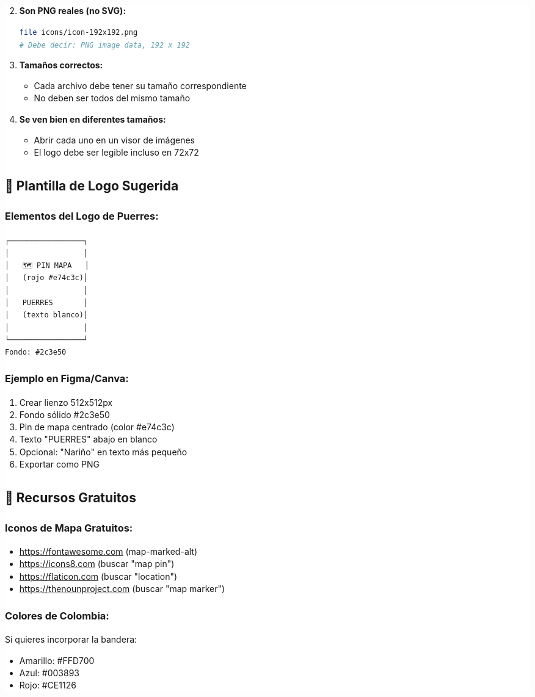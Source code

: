 2. **Son PNG reales (no SVG):**
   ```bash
   file icons/icon-192x192.png
   # Debe decir: PNG image data, 192 x 192
   ```

3. **Tamaños correctos:**
   - Cada archivo debe tener su tamaño correspondiente
   - No deben ser todos del mismo tamaño

4. **Se ven bien en diferentes tamaños:**
   - Abrir cada uno en un visor de imágenes
   - El logo debe ser legible incluso en 72x72

## 📱 Plantilla de Logo Sugerida

### Elementos del Logo de Puerres:

```
┌─────────────────┐
│                 │
│   🗺️ PIN MAPA   │
│   (rojo #e74c3c)│
│                 │
│   PUERRES       │
│   (texto blanco)│
│                 │
└─────────────────┘
Fondo: #2c3e50
```

### Ejemplo en Figma/Canva:
1. Crear lienzo 512x512px
2. Fondo sólido #2c3e50
3. Pin de mapa centrado (color #e74c3c)
4. Texto "PUERRES" abajo en blanco
5. Opcional: "Nariño" en texto más pequeño
6. Exportar como PNG

## 🎯 Recursos Gratuitos

### Iconos de Mapa Gratuitos:
- https://fontawesome.com (map-marked-alt)
- https://icons8.com (buscar "map pin")
- https://flaticon.com (buscar "location")
- https://thenounproject.com (buscar "map marker")

### Colores de Colombia:
Si quieres incorporar la bandera:
- Amarillo: #FFD700
- Azul: #003893
- Rojo: #CE1126

